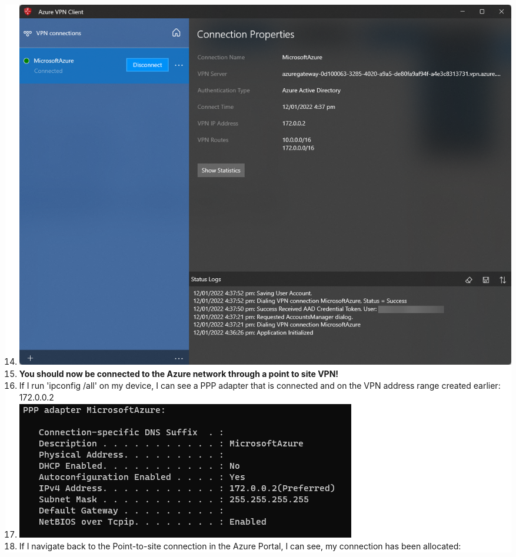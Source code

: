 14. ![Azure VPN Connection](/uploads/azurevpnclient-afterconnection.png "Azure VPN Connection")
15. **You should now be connected to the Azure network through a point to site VPN!**
16. If I run 'ipconfig /all' on my device, I can see a PPP adapter that is connected and on the VPN address range created earlier: 172.0.0.2
17. ![Azure Point to Site Connections](/uploads/azurevpn-ipconfig.png "Azure Point to Site Connections")
18. If I navigate back to the Point-to-site connection in the Azure Portal, I can see, my connection has been allocated: